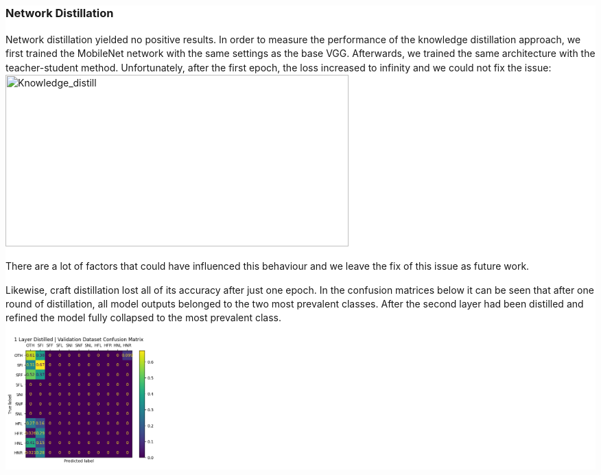 
### Network Distillation
Network distillation yielded no positive results. In order to measure the performance of the knowledge distillation approach, we first trained the MobileNet network with the same settings as the base VGG. Afterwards, we trained the same architecture with the teacher-student method. 
Unfortunately, after the first epoch, the loss increased to infinity and we could not fix the issue:
<img src="./assets/Knowledge_loss_tr.svg" width="500" height="250" title="Knowledge_distill"/> 

There are a lot of factors that could have influenced this behaviour and we leave the fix of this issue as future work.  

Likewise, craft distillation lost all of its accuracy after just one epoch. In the confusion matrices below it can be seen that after one round of distillation, all model outputs belonged to the two most prevalent classes. After the second layer had been distilled and refined the model fully collapsed to the most prevalent class.

<p float="left">
  <img src="./assets/1 Layer Distilled - Validation Dataset Confusion Matrix.png" width="220" title="1 Layer Distilled - Validation Dataset Confusion Matrix" />